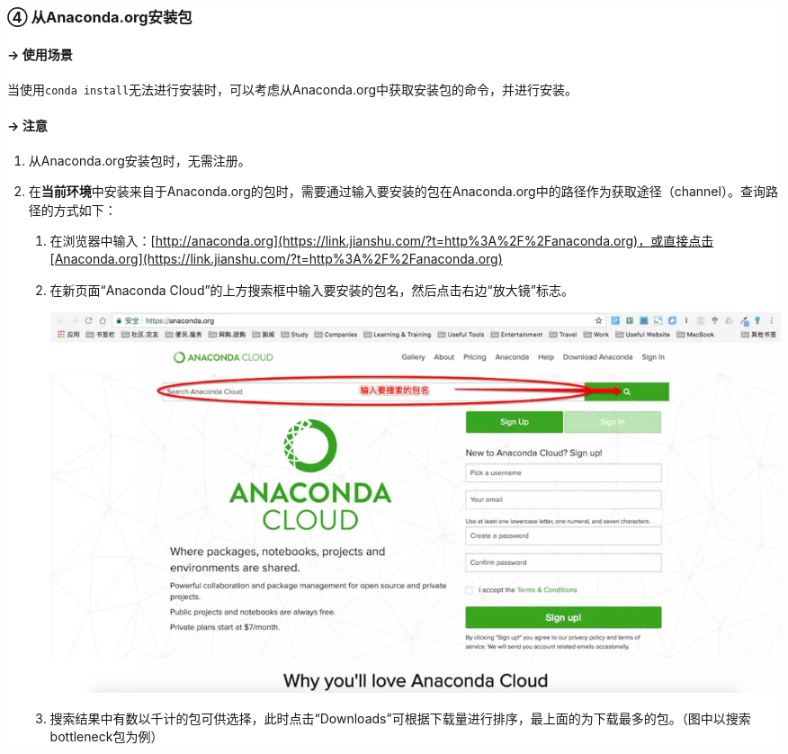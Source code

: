 ### ④ 从Anaconda.org安装包

#### → 使用场景

当使用`conda install`无法进行安装时，可以考虑从Anaconda.org中获取安装包的命令，并进行安装。

#### → 注意

1. 从Anaconda.org安装包时，无需注册。

2. 在**当前环境**中安装来自于Anaconda.org的包时，需要通过输入要安装的包在Anaconda.org中的路径作为获取途径（channel）。查询路径的方式如下：

   1. 在浏览器中输入：[http://anaconda.org](https://link.jianshu.com/?t=http%3A%2F%2Fanaconda.org)，或直接点击[Anaconda.org](https://link.jianshu.com/?t=http%3A%2F%2Fanaconda.org)

   2. 在新页面“Anaconda Cloud”的上方搜索框中输入要安装的包名，然后点击右边“放大镜”标志。

      ![img](Anaconda介绍、安装及使用教程.assets/5101171-cd47636a24d4c531.webp)

   3. 搜索结果中有数以千计的包可供选择，此时点击“Downloads”可根据下载量进行排序，最上面的为下载最多的包。（图中以搜索bottleneck包为例）
